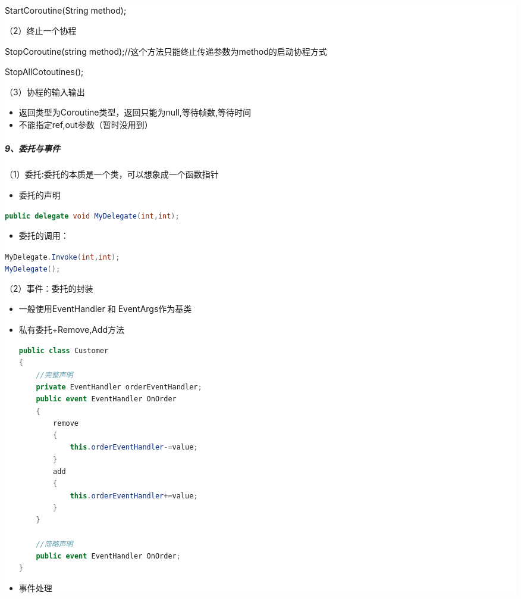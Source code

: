   StartCoroutine(String method);

  （2）终止一个协程

  StopCoroutine(string method);//这个方法只能终止传递参数为method的启动协程方式

  StopAllCotoutines();

  （3）协程的输入输出

  + 返回类型为Coroutine类型，返回只能为null,等待帧数,等待时间
  + 不能指定ref,out参数（暂时没用到）

  ##### 9、委托与事件

  （1）委托:委托的本质是一个类，可以想象成一个函数指针

  + 委托的声明

  ```C#
  public delegate void MyDelegate(int,int);
  ```

  + 委托的调用：

  ```c#
  MyDelegate.Invoke(int,int);
  MyDelegate();
  ```

  （2）事件：委托的封装

  + 一般使用EventHandler 和 EventArgs作为基类

  + 私有委托+Remove,Add方法

    ```c#
    public class Customer
    {
        //完整声明
    	private EventHandler orderEventHandler;
        public event EventHandler OnOrder
        {
            remove
            {
             	this.orderEventHandler-=value;   
            }
            add
            {	
                this.orderEventHandler+=value;
            }
        }
        
        //简略声明
        public event EventHandler OnOrder;
    }
    ```

  + 事件处理
